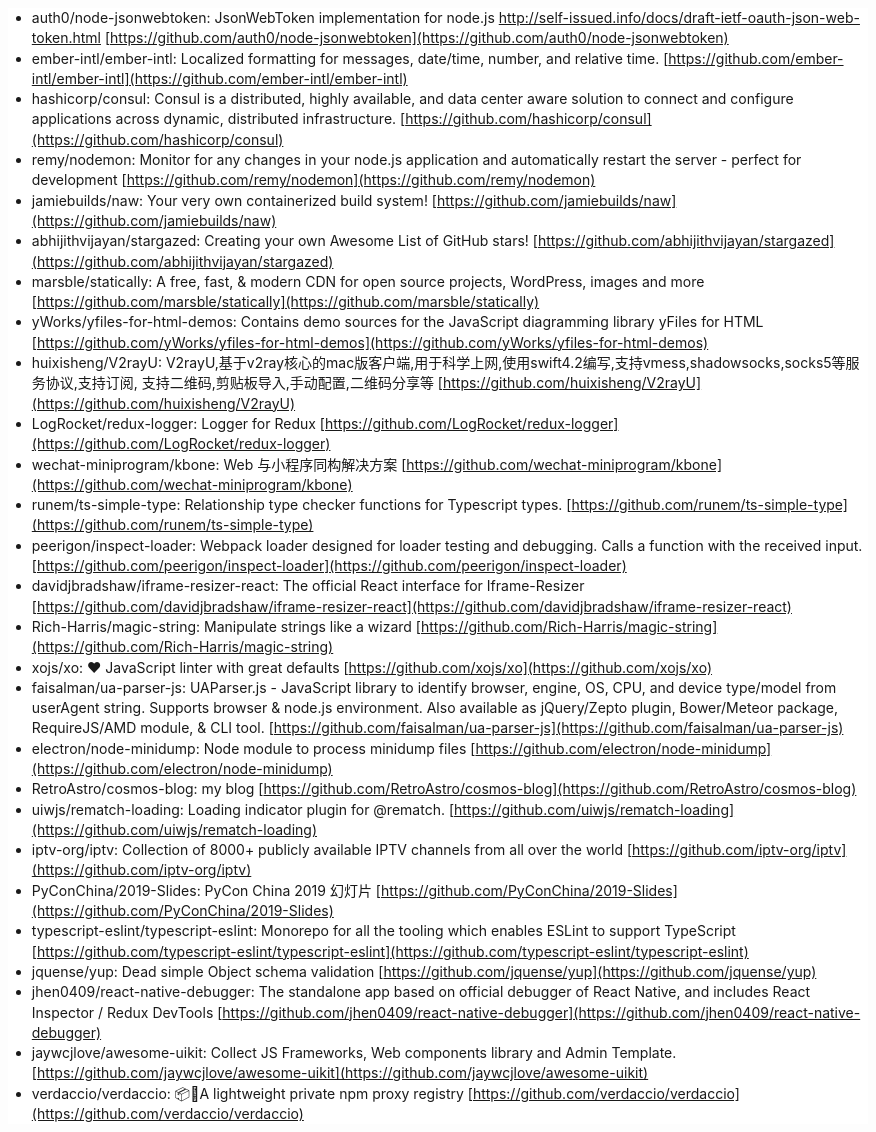 - auth0/node-jsonwebtoken: JsonWebToken implementation for node.js http://self-issued.info/docs/draft-ietf-oauth-json-web-token.html [https://github.com/auth0/node-jsonwebtoken](https://github.com/auth0/node-jsonwebtoken)
- ember-intl/ember-intl: Localized formatting for messages, date/time, number, and relative time. [https://github.com/ember-intl/ember-intl](https://github.com/ember-intl/ember-intl)
- hashicorp/consul: Consul is a distributed, highly available, and data center aware solution to connect and configure applications across dynamic, distributed infrastructure. [https://github.com/hashicorp/consul](https://github.com/hashicorp/consul)
- remy/nodemon: Monitor for any changes in your node.js application and automatically restart the server - perfect for development [https://github.com/remy/nodemon](https://github.com/remy/nodemon)
- jamiebuilds/naw: Your very own containerized build system! [https://github.com/jamiebuilds/naw](https://github.com/jamiebuilds/naw)
- abhijithvijayan/stargazed: Creating your own Awesome List of GitHub stars! [https://github.com/abhijithvijayan/stargazed](https://github.com/abhijithvijayan/stargazed)
- marsble/statically: A free, fast, & modern CDN for open source projects, WordPress, images and more [https://github.com/marsble/statically](https://github.com/marsble/statically)
- yWorks/yfiles-for-html-demos: Contains demo sources for the JavaScript diagramming library yFiles for HTML [https://github.com/yWorks/yfiles-for-html-demos](https://github.com/yWorks/yfiles-for-html-demos)
- huixisheng/V2rayU: V2rayU,基于v2ray核心的mac版客户端,用于科学上网,使用swift4.2编写,支持vmess,shadowsocks,socks5等服务协议,支持订阅, 支持二维码,剪贴板导入,手动配置,二维码分享等 [https://github.com/huixisheng/V2rayU](https://github.com/huixisheng/V2rayU)
- LogRocket/redux-logger: Logger for Redux [https://github.com/LogRocket/redux-logger](https://github.com/LogRocket/redux-logger)
- wechat-miniprogram/kbone: Web 与小程序同构解决方案 [https://github.com/wechat-miniprogram/kbone](https://github.com/wechat-miniprogram/kbone)
- runem/ts-simple-type: Relationship type checker functions for Typescript types. [https://github.com/runem/ts-simple-type](https://github.com/runem/ts-simple-type)
- peerigon/inspect-loader: Webpack loader designed for loader testing and debugging. Calls a function with the received input. [https://github.com/peerigon/inspect-loader](https://github.com/peerigon/inspect-loader)
- davidjbradshaw/iframe-resizer-react: The official React interface for Iframe-Resizer [https://github.com/davidjbradshaw/iframe-resizer-react](https://github.com/davidjbradshaw/iframe-resizer-react)
- Rich-Harris/magic-string: Manipulate strings like a wizard [https://github.com/Rich-Harris/magic-string](https://github.com/Rich-Harris/magic-string)
- xojs/xo: ❤️ JavaScript linter with great defaults [https://github.com/xojs/xo](https://github.com/xojs/xo)
- faisalman/ua-parser-js: UAParser.js - JavaScript library to identify browser, engine, OS, CPU, and device type/model from userAgent string. Supports browser & node.js environment. Also available as jQuery/Zepto plugin, Bower/Meteor package, RequireJS/AMD module, & CLI tool. [https://github.com/faisalman/ua-parser-js](https://github.com/faisalman/ua-parser-js)
- electron/node-minidump: Node module to process minidump files [https://github.com/electron/node-minidump](https://github.com/electron/node-minidump)
- RetroAstro/cosmos-blog: my blog [https://github.com/RetroAstro/cosmos-blog](https://github.com/RetroAstro/cosmos-blog)
- uiwjs/rematch-loading: Loading indicator plugin for @rematch. [https://github.com/uiwjs/rematch-loading](https://github.com/uiwjs/rematch-loading)
- iptv-org/iptv: Collection of 8000+ publicly available IPTV channels from all over the world [https://github.com/iptv-org/iptv](https://github.com/iptv-org/iptv)
- PyConChina/2019-Slides: PyCon China 2019 幻灯片 [https://github.com/PyConChina/2019-Slides](https://github.com/PyConChina/2019-Slides)
- typescript-eslint/typescript-eslint: Monorepo for all the tooling which enables ESLint to support TypeScript [https://github.com/typescript-eslint/typescript-eslint](https://github.com/typescript-eslint/typescript-eslint)
- jquense/yup: Dead simple Object schema validation [https://github.com/jquense/yup](https://github.com/jquense/yup)
- jhen0409/react-native-debugger: The standalone app based on official debugger of React Native, and includes React Inspector / Redux DevTools [https://github.com/jhen0409/react-native-debugger](https://github.com/jhen0409/react-native-debugger)
- jaywcjlove/awesome-uikit: Collect JS Frameworks, Web components library and Admin Template. [https://github.com/jaywcjlove/awesome-uikit](https://github.com/jaywcjlove/awesome-uikit)
- verdaccio/verdaccio: 📦🔐A lightweight private npm proxy registry [https://github.com/verdaccio/verdaccio](https://github.com/verdaccio/verdaccio)